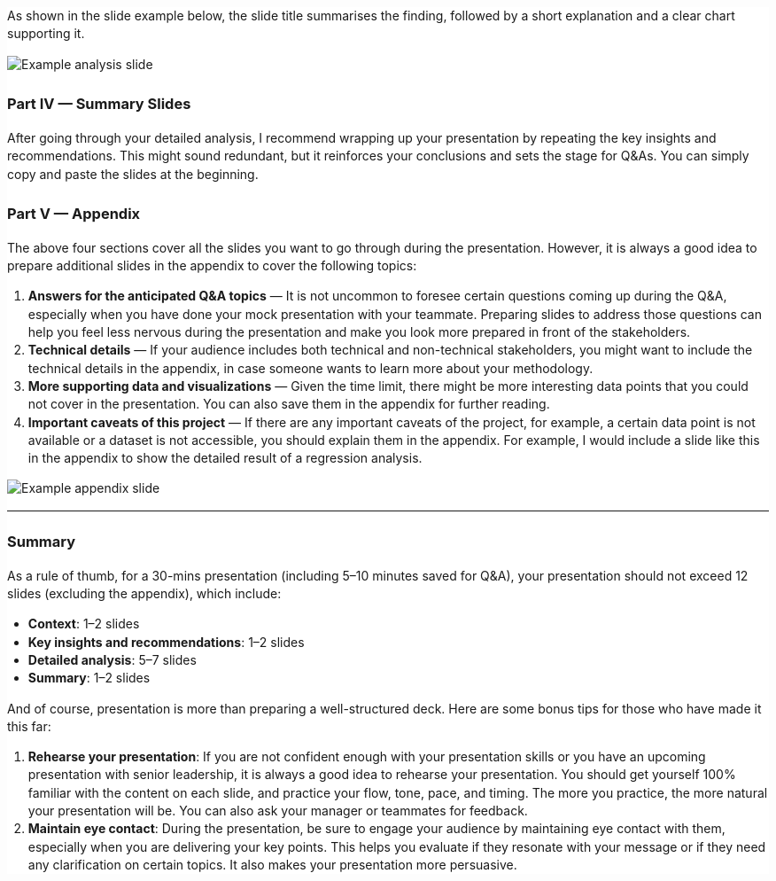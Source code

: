 As shown in the slide example below, the slide title summarises the finding, followed by a short explanation and a clear chart supporting it.

<div class="container">
  <img src="https://yudong-94.github.io/personal-website/assets/images/ds_portfolio/presentation_analysis.png" alt="Example analysis slide" width="600" height="400">
</div>

### Part IV — Summary Slides

After going through your detailed analysis, I recommend wrapping up your presentation by repeating the key insights and recommendations. This might sound redundant, but it reinforces your conclusions and sets the stage for Q&As. You can simply copy and paste the slides at the beginning.

### Part V — Appendix

The above four sections cover all the slides you want to go through during the presentation. However, it is always a good idea to prepare additional slides in the appendix to cover the following topics:

1. **Answers for the anticipated Q&A topics** — It is not uncommon to foresee certain questions coming up during the Q&A, especially when you have done your mock presentation with your teammate. Preparing slides to address those questions can help you feel less nervous during the presentation and make you look more prepared in front of the stakeholders.
2. **Technical details** — If your audience includes both technical and non-technical stakeholders, you might want to include the technical details in the appendix, in case someone wants to learn more about your methodology.
3. **More supporting data and visualizations** — Given the time limit, there might be more interesting data points that you could not cover in the presentation. You can also save them in the appendix for further reading.
4. **Important caveats of this project** — If there are any important caveats of the project, for example, a certain data point is not available or a dataset is not accessible, you should explain them in the appendix.
For example, I would include a slide like this in the appendix to show the detailed result of a regression analysis.

<div class="container">
  <img src="https://yudong-94.github.io/personal-website/assets/images/ds_portfolio/presentation_appendix.png" alt="Example appendix slide" width="600" height="400">
</div>

---

### Summary

As a rule of thumb, for a 30-mins presentation (including 5–10 minutes saved for Q&A), your presentation should not exceed 12 slides (excluding the appendix), which include:
* **Context**: 1–2 slides
* **Key insights and recommendations**: 1–2 slides
* **Detailed analysis**: 5–7 slides
* **Summary**: 1–2 slides

And of course, presentation is more than preparing a well-structured deck. Here are some bonus tips for those who have made it this far:
1. **Rehearse your presentation**: If you are not confident enough with your presentation skills or you have an upcoming presentation with senior leadership, it is always a good idea to rehearse your presentation. You should get yourself 100% familiar with the content on each slide, and practice your flow, tone, pace, and timing. The more you practice, the more natural your presentation will be. You can also ask your manager or teammates for feedback.
2. **Maintain eye contact**: During the presentation, be sure to engage your audience by maintaining eye contact with them, especially when you are delivering your key points. This helps you evaluate if they resonate with your message or if they need any clarification on certain topics. It also makes your presentation more persuasive.